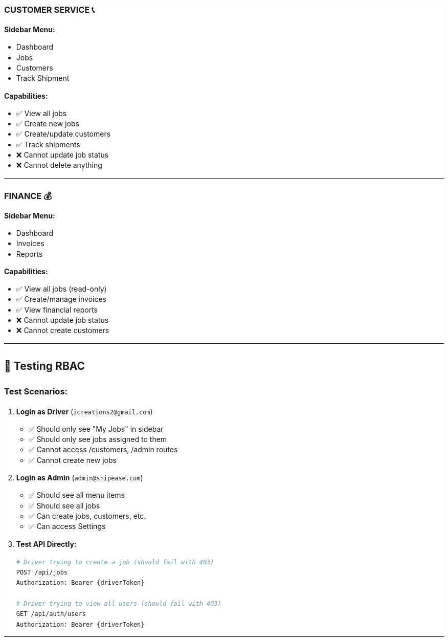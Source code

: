 ### **CUSTOMER SERVICE** 📞
**Sidebar Menu:**
- Dashboard
- Jobs
- Customers
- Track Shipment

**Capabilities:**
- ✅ View all jobs
- ✅ Create new jobs
- ✅ Create/update customers
- ✅ Track shipments
- ❌ Cannot update job status
- ❌ Cannot delete anything

---

### **FINANCE** 💰
**Sidebar Menu:**
- Dashboard
- Invoices
- Reports

**Capabilities:**
- ✅ View all jobs (read-only)
- ✅ Create/manage invoices
- ✅ View financial reports
- ❌ Cannot update job status
- ❌ Cannot create customers

---

## 🧪 Testing RBAC

### **Test Scenarios:**

1. **Login as Driver** (`icreations2@gmail.com`)
   - ✅ Should only see "My Jobs" in sidebar
   - ✅ Should only see jobs assigned to them
   - ✅ Cannot access /customers, /admin routes
   - ✅ Cannot create new jobs

2. **Login as Admin** (`admin@shipease.com`)
   - ✅ Should see all menu items
   - ✅ Should see all jobs
   - ✅ Can create jobs, customers, etc.
   - ✅ Can access Settings

3. **Test API Directly:**
   ```bash
   # Driver trying to create a job (should fail with 403)
   POST /api/jobs
   Authorization: Bearer {driverToken}
   
   # Driver trying to view all users (should fail with 403)
   GET /api/auth/users
   Authorization: Bearer {driverToken}
   ```

---